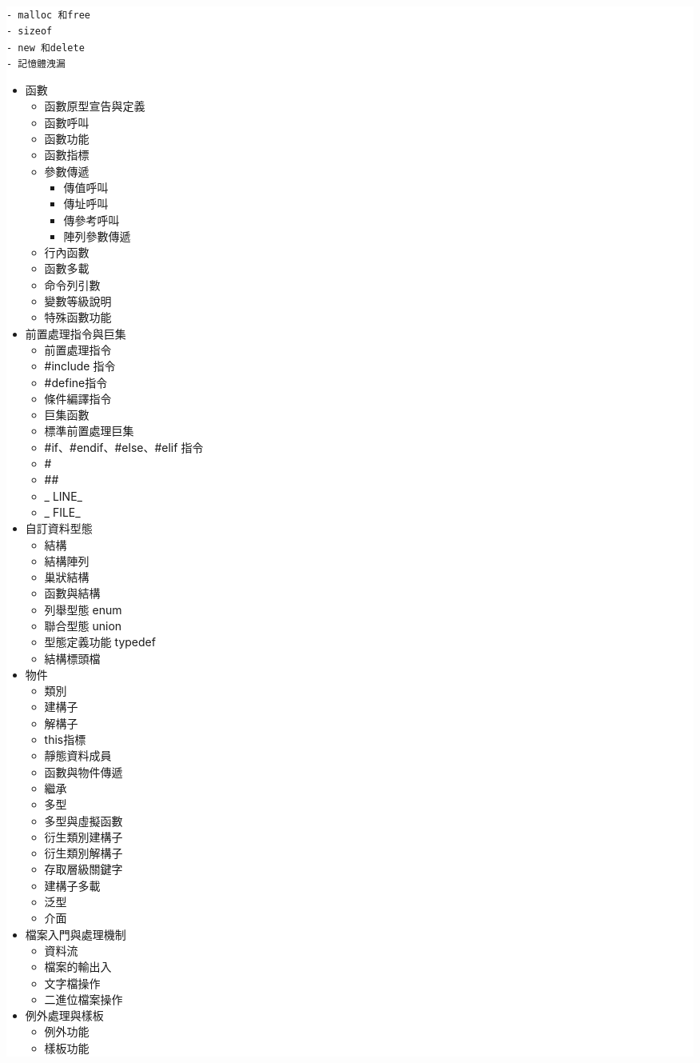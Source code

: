 	- malloc 和free
	- sizeof
	- new 和delete
	- 記憶體洩漏
- 函數
	- 函數原型宣告與定義
	- 函數呼叫
	- 函數功能
	- 函數指標
	- 參數傳遞
		- 傳值呼叫
		- 傳址呼叫
		- 傳參考呼叫
		- 陣列參數傳遞
	- 行內函數
	- 函數多載
	- 命令列引數
	- 變數等級說明
	- 特殊函數功能
- 前置處理指令與巨集
	- 前置處理指令
	- \#include 指令
	- \#define指令
	- 條件編譯指令
	- 巨集函數
	- 標準前置處理巨集
	- \#if、\#endif、\#else、\#elif 指令
	- \#
	- \#\#
	- _ LINE_
	- _ FILE_
- 自訂資料型態
	- 結構
	- 結構陣列
	- 巢狀結構
	- 函數與結構
	- 列舉型態 enum
	- 聯合型態 union
	- 型態定義功能 typedef
	- 結構標頭檔
- 物件
	- 類別
	- 建構子
	- 解構子
	- this指標
	- 靜態資料成員
	- 函數與物件傳遞
	- 繼承
	- 多型
	- 多型與虛擬函數
	- 衍生類別建構子
	- 衍生類別解構子
	- 存取層級關鍵字
	- 建構子多載
	- 泛型
	- 介面
- 檔案入門與處理機制
	- 資料流
	- 檔案的輸出入
	- 文字檔操作
	- 二進位檔案操作
- 例外處理與樣板
	- 例外功能
	- 樣板功能